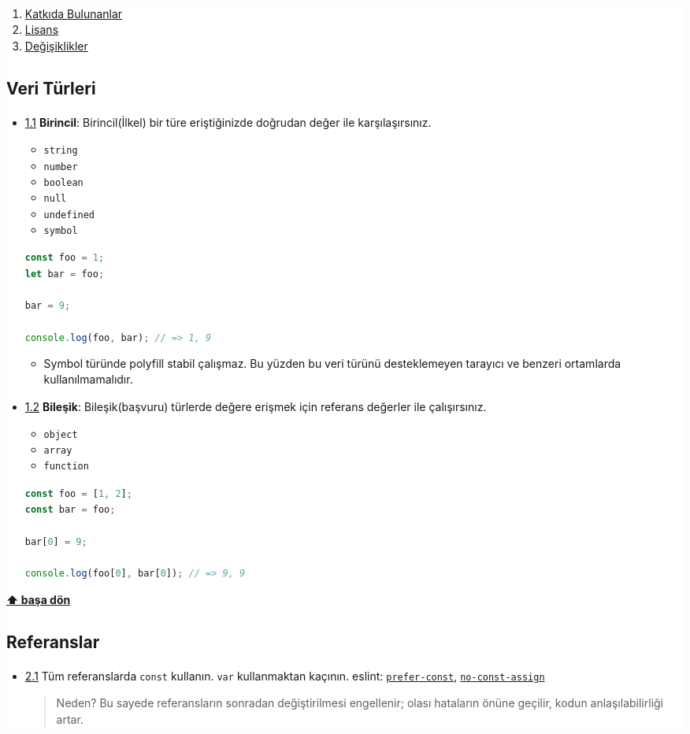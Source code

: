   1. [Katkıda Bulunanlar](#katkıda-bulunanlar)
  1. [Lisans](#lisans)
  1. [Değişiklikler](#değişiklikler)

## Veri Türleri

  <a name="types--primitives"></a><a name="1.1"></a>
  - [1.1](#types--primitives) **Birincil**: Birincil(İlkel) bir türe eriştiğinizde doğrudan değer ile karşılaşırsınız.

    - `string`
    - `number`
    - `boolean`
    - `null`
    - `undefined`
    - `symbol`

    ```javascript
    const foo = 1;
    let bar = foo;

    bar = 9;

    console.log(foo, bar); // => 1, 9
    ```

    - Symbol türünde polyfill stabil çalışmaz. Bu yüzden bu veri türünü desteklemeyen tarayıcı ve benzeri ortamlarda kullanılmamalıdır.

  <a name="types--complex"></a><a name="1.2"></a>
  - [1.2](#types--complex)  **Bileşik**: Bileşik(başvuru) türlerde değere erişmek için referans değerler ile çalışırsınız.

    - `object`
    - `array`
    - `function`

    ```javascript
    const foo = [1, 2];
    const bar = foo;

    bar[0] = 9;

    console.log(foo[0], bar[0]); // => 9, 9
    ```

**[⬆ başa dön](#İçindekiler)**

## Referanslar

  <a name="references--prefer-const"></a><a name="2.1"></a>
  - [2.1](#references--prefer-const) Tüm referanslarda `const` kullanın. `var` kullanmaktan kaçının. eslint: [`prefer-const`](https://eslint.org/docs/rules/prefer-const.html), [`no-const-assign`](https://eslint.org/docs/rules/no-const-assign.html)

    > Neden? Bu sayede referansların sonradan değiştirilmesi engellenir; olası hataların önüne geçilir, kodun anlaşılabilirliği artar.
